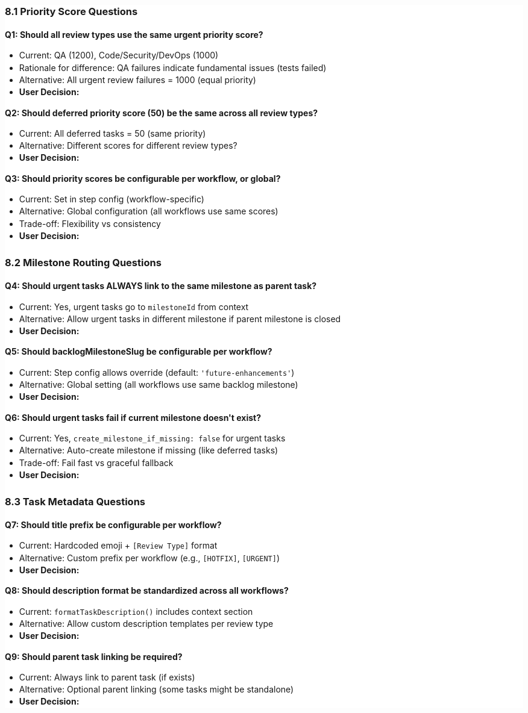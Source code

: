 ### 8.1 Priority Score Questions

**Q1: Should all review types use the same urgent priority score?**
- Current: QA (1200), Code/Security/DevOps (1000)
- Rationale for difference: QA failures indicate fundamental issues (tests failed)
- Alternative: All urgent review failures = 1000 (equal priority)
- **User Decision:**

**Q2: Should deferred priority score (50) be the same across all review types?**
- Current: All deferred tasks = 50 (same priority)
- Alternative: Different scores for different review types?
- **User Decision:**

**Q3: Should priority scores be configurable per workflow, or global?**
- Current: Set in step config (workflow-specific)
- Alternative: Global configuration (all workflows use same scores)
- Trade-off: Flexibility vs consistency
- **User Decision:**

### 8.2 Milestone Routing Questions

**Q4: Should urgent tasks ALWAYS link to the same milestone as parent task?**
- Current: Yes, urgent tasks go to `milestoneId` from context
- Alternative: Allow urgent tasks in different milestone if parent milestone is closed
- **User Decision:**

**Q5: Should backlogMilestoneSlug be configurable per workflow?**
- Current: Step config allows override (default: `'future-enhancements'`)
- Alternative: Global setting (all workflows use same backlog milestone)
- **User Decision:**

**Q6: Should urgent tasks fail if current milestone doesn't exist?**
- Current: Yes, `create_milestone_if_missing: false` for urgent tasks
- Alternative: Auto-create milestone if missing (like deferred tasks)
- Trade-off: Fail fast vs graceful fallback
- **User Decision:**

### 8.3 Task Metadata Questions

**Q7: Should title prefix be configurable per workflow?**
- Current: Hardcoded emoji + `[Review Type]` format
- Alternative: Custom prefix per workflow (e.g., `[HOTFIX]`, `[URGENT]`)
- **User Decision:**

**Q8: Should description format be standardized across all workflows?**
- Current: `formatTaskDescription()` includes context section
- Alternative: Allow custom description templates per review type
- **User Decision:**

**Q9: Should parent task linking be required?**
- Current: Always link to parent task (if exists)
- Alternative: Optional parent linking (some tasks might be standalone)
- **User Decision:**
